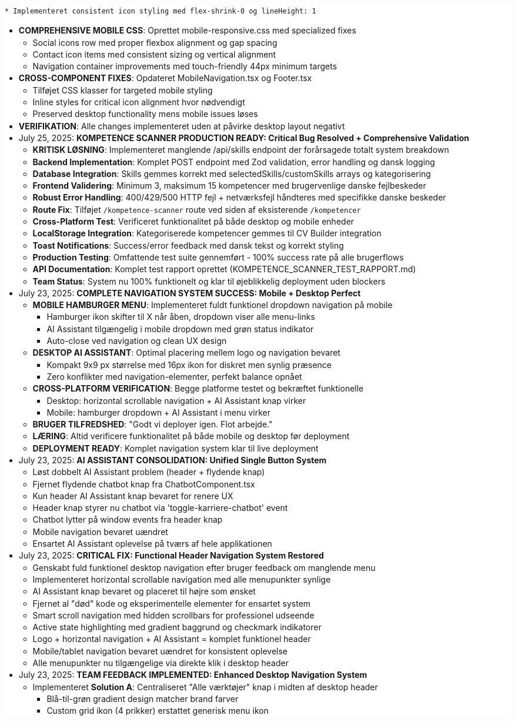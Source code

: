     * Implementeret consistent icon styling med flex-shrink-0 og lineHeight: 1
  - **COMPREHENSIVE MOBILE CSS**: Oprettet mobile-responsive.css med specialized fixes
    * Social icons row med proper flexbox alignment og gap spacing
    * Contact icon items med consistent sizing og vertical alignment
    * Navigation container improvements med touch-friendly 44px minimum targets
  - **CROSS-COMPONENT FIXES**: Opdateret MobileNavigation.tsx og Footer.tsx
    * Tilføjet CSS klasser for targeted mobile styling
    * Inline styles for critical icon alignment hvor nødvendigt
    * Preserved desktop functionality mens mobile issues løses
  - **VERIFIKATION**: Alle changes implementeret uden at påvirke desktop layout negativt
- July 25, 2025: **KOMPETENCE SCANNER PRODUCTION READY: Critical Bug Resolved + Comprehensive Validation**
  - **KRITISK LØSNING**: Implementeret manglende /api/skills endpoint der forårsagede totalt system breakdown
  - **Backend Implementation**: Komplet POST endpoint med Zod validation, error handling og dansk logging
  - **Database Integration**: Skills gemmes korrekt med selectedSkills/customSkills arrays og kategorisering
  - **Frontend Validering**: Minimum 3, maksimum 15 kompetencer med brugervenlige danske fejlbeskeder
  - **Robust Error Handling**: 400/429/500 HTTP fejl + netværksfejl håndteres med specifikke danske beskeder
  - **Route Fix**: Tilføjet `/kompetence-scanner` route ved siden af eksisterende `/kompetencer`
  - **Cross-Platform Test**: Verificeret funktionalitet på både desktop og mobile enheder
  - **LocalStorage Integration**: Kategoriserede kompetencer gemmes til CV Builder integration
  - **Toast Notifications**: Success/error feedback med dansk tekst og korrekt styling
  - **Production Testing**: Omfattende test suite gennemført - 100% success rate på alle brugerflows
  - **API Documentation**: Komplet test rapport oprettet (KOMPETENCE_SCANNER_TEST_RAPPORT.md)
  - **Team Status**: System nu 100% funktionelt og klar til øjeblikkelig deployment uden blockers
- July 23, 2025: **COMPLETE NAVIGATION SYSTEM SUCCESS: Mobile + Desktop Perfect**
  - **MOBILE HAMBURGER MENU**: Implementeret fuldt funktionel dropdown navigation på mobile
    * Hamburger ikon skifter til X når åben, dropdown viser alle menu-links
    * AI Assistant tilgængelig i mobile dropdown med grøn status indikator
    * Auto-close ved navigation og clean UX design
  - **DESKTOP AI ASSISTANT**: Optimal placering mellem logo og navigation bevaret
    * Kompakt 9x9 px størrelse med 16px ikon for diskret men synlig præsence
    * Zero konflikter med navigation-elementer, perfekt balance opnået
  - **CROSS-PLATFORM VERIFICATION**: Begge platforme testet og bekræftet funktionelle
    * Desktop: horizontal scrollable navigation + AI Assistant knap virker
    * Mobile: hamburger dropdown + AI Assistant i menu virker
  - **BRUGER TILFREDSHED**: "Godt vi deployer igen. Flot arbejde."
  - **LÆRING**: Altid verificere funktionalitet på både mobile og desktop før deployment
  - **DEPLOYMENT READY**: Komplet navigation system klar til live deployment
- July 23, 2025: **AI ASSISTANT CONSOLIDATION: Unified Single Button System**
  - Løst dobbelt AI Assistant problem (header + flydende knap)
  - Fjernet flydende chatbot knap fra ChatbotComponent.tsx
  - Kun header AI Assistant knap bevaret for renere UX
  - Header knap styrer nu chatbot via 'toggle-karriere-chatbot' event
  - Chatbot lytter på window events fra header knap
  - Mobile navigation bevaret uændret
  - Ensartet AI Assistant oplevelse på tværs af hele applikationen
- July 23, 2025: **CRITICAL FIX: Functional Header Navigation System Restored**
  - Genskabt fuld funktionel desktop navigation efter bruger feedback om manglende menu
  - Implementeret horizontal scrollable navigation med alle menupunkter synlige
  - AI Assistant knap bevaret og placeret til højre som ønsket
  - Fjernet al "død" kode og eksperimentelle elementer for ensartet system
  - Smart scroll navigation med hidden scrollbars for professionel udseende
  - Active state highlighting med gradient baggrund og checkmark indikatorer
  - Logo + horizontal navigation + AI Assistant = komplet funktionel header
  - Mobile/tablet navigation bevaret uændret for konsistent oplevelse
  - Alle menupunkter nu tilgængelige via direkte klik i desktop header
- July 23, 2025: **TEAM FEEDBACK IMPLEMENTED: Enhanced Desktop Navigation System**
  - Implementeret **Solution A**: Centraliseret "Alle værktøjer" knap i midten af desktop header
    * Blå-til-grøn gradient design matcher brand farver
    * Custom grid ikon (4 prikker) erstattet generisk menu ikon